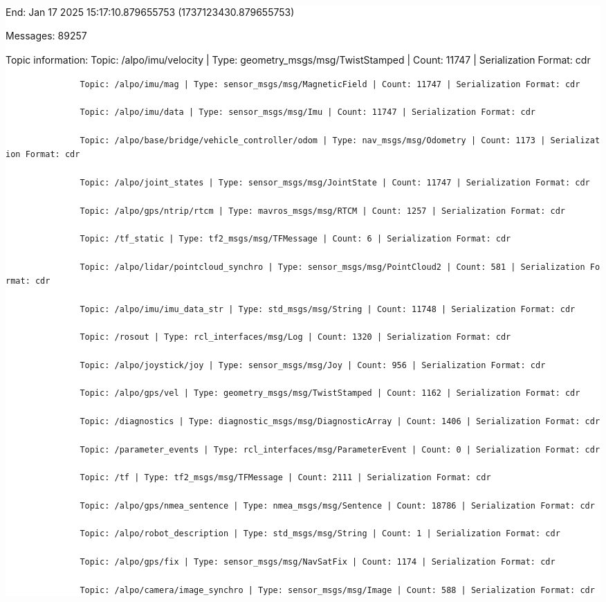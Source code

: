 End:               Jan 17 2025 15:17:10.879655753 (1737123430.879655753)

Messages:          89257

Topic information: Topic: /alpo/imu/velocity | Type: geometry_msgs/msg/TwistStamped | Count: 11747 | Serialization Format: cdr

                   Topic: /alpo/imu/mag | Type: sensor_msgs/msg/MagneticField | Count: 11747 | Serialization Format: cdr

                   Topic: /alpo/imu/data | Type: sensor_msgs/msg/Imu | Count: 11747 | Serialization Format: cdr

                   Topic: /alpo/base/bridge/vehicle_controller/odom | Type: nav_msgs/msg/Odometry | Count: 1173 | Serialization Format: cdr

                   Topic: /alpo/joint_states | Type: sensor_msgs/msg/JointState | Count: 11747 | Serialization Format: cdr

                   Topic: /alpo/gps/ntrip/rtcm | Type: mavros_msgs/msg/RTCM | Count: 1257 | Serialization Format: cdr

                   Topic: /tf_static | Type: tf2_msgs/msg/TFMessage | Count: 6 | Serialization Format: cdr

                   Topic: /alpo/lidar/pointcloud_synchro | Type: sensor_msgs/msg/PointCloud2 | Count: 581 | Serialization Format: cdr

                   Topic: /alpo/imu/imu_data_str | Type: std_msgs/msg/String | Count: 11748 | Serialization Format: cdr

                   Topic: /rosout | Type: rcl_interfaces/msg/Log | Count: 1320 | Serialization Format: cdr

                   Topic: /alpo/joystick/joy | Type: sensor_msgs/msg/Joy | Count: 956 | Serialization Format: cdr

                   Topic: /alpo/gps/vel | Type: geometry_msgs/msg/TwistStamped | Count: 1162 | Serialization Format: cdr

                   Topic: /diagnostics | Type: diagnostic_msgs/msg/DiagnosticArray | Count: 1406 | Serialization Format: cdr

                   Topic: /parameter_events | Type: rcl_interfaces/msg/ParameterEvent | Count: 0 | Serialization Format: cdr

                   Topic: /tf | Type: tf2_msgs/msg/TFMessage | Count: 2111 | Serialization Format: cdr

                   Topic: /alpo/gps/nmea_sentence | Type: nmea_msgs/msg/Sentence | Count: 18786 | Serialization Format: cdr

                   Topic: /alpo/robot_description | Type: std_msgs/msg/String | Count: 1 | Serialization Format: cdr

                   Topic: /alpo/gps/fix | Type: sensor_msgs/msg/NavSatFix | Count: 1174 | Serialization Format: cdr

                   Topic: /alpo/camera/image_synchro | Type: sensor_msgs/msg/Image | Count: 588 | Serialization Format: cdr



